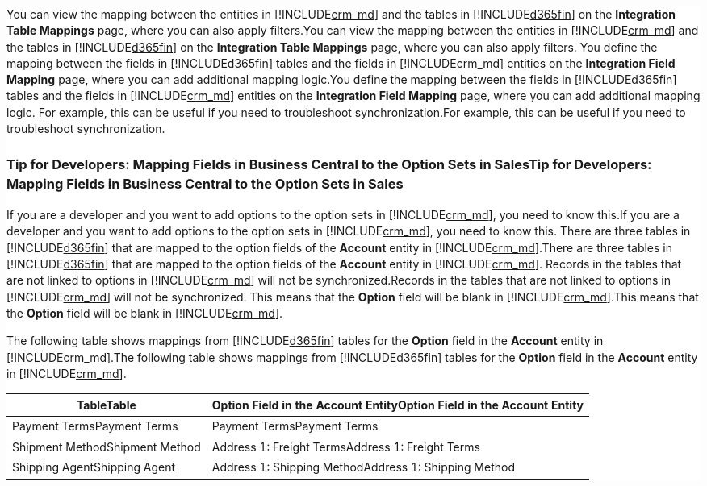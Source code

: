 <span data-ttu-id="ebd39-196">You can view the mapping between the entities in [!INCLUDE[crm_md](includes/crm_md.md)] and the tables in [!INCLUDE[d365fin](includes/d365fin_md.md)] on the **Integration Table Mappings** page, where you can also apply filters.</span><span class="sxs-lookup"><span data-stu-id="ebd39-196">You can view the mapping between the entities in [!INCLUDE[crm_md](includes/crm_md.md)] and the tables in [!INCLUDE[d365fin](includes/d365fin_md.md)] on the **Integration Table Mappings** page, where you can also apply filters.</span></span> <span data-ttu-id="ebd39-197">You define the mapping between the fields in [!INCLUDE[d365fin](includes/d365fin_md.md)] tables and the fields in [!INCLUDE[crm_md](includes/crm_md.md)] entities on the **Integration Field Mapping** page, where you can add additional mapping logic.</span><span class="sxs-lookup"><span data-stu-id="ebd39-197">You define the mapping between the fields in [!INCLUDE[d365fin](includes/d365fin_md.md)] tables and the fields in [!INCLUDE[crm_md](includes/crm_md.md)] entities on the **Integration Field Mapping** page, where you can add additional mapping logic.</span></span> <span data-ttu-id="ebd39-198">For example, this can be useful if you need to troubleshoot synchronization.</span><span class="sxs-lookup"><span data-stu-id="ebd39-198">For example, this can be useful if you need to troubleshoot synchronization.</span></span>

### <a name="tip-for-developers-mapping-fields-in-business-central-to-the-option-sets-in-sales"></a><span data-ttu-id="ebd39-199">Tip for Developers: Mapping Fields in Business Central to the Option Sets in Sales</span><span class="sxs-lookup"><span data-stu-id="ebd39-199">Tip for Developers: Mapping Fields in Business Central to the Option Sets in Sales</span></span>
<span data-ttu-id="ebd39-200">If you are a developer and you want to add options to the option sets in [!INCLUDE[crm_md](includes/crm_md.md)], you need to know this.</span><span class="sxs-lookup"><span data-stu-id="ebd39-200">If you are a developer and you want to add options to the option sets in [!INCLUDE[crm_md](includes/crm_md.md)], you need to know this.</span></span> <span data-ttu-id="ebd39-201">There are three tables in [!INCLUDE[d365fin](includes/d365fin_md.md)] that are mapped to the option fields of the **Account** entity in [!INCLUDE[crm_md](includes/crm_md.md)].</span><span class="sxs-lookup"><span data-stu-id="ebd39-201">There are three tables in [!INCLUDE[d365fin](includes/d365fin_md.md)] that are mapped to the option fields of the **Account** entity in [!INCLUDE[crm_md](includes/crm_md.md)].</span></span> <span data-ttu-id="ebd39-202">Records in the tables that are not linked to options in [!INCLUDE[crm_md](includes/crm_md.md)] will not be synchronized.</span><span class="sxs-lookup"><span data-stu-id="ebd39-202">Records in the tables that are not linked to options in [!INCLUDE[crm_md](includes/crm_md.md)] will not be synchronized.</span></span> <span data-ttu-id="ebd39-203">This means that the **Option** field will be blank in [!INCLUDE[crm_md](includes/crm_md.md)].</span><span class="sxs-lookup"><span data-stu-id="ebd39-203">This means that the **Option** field will be blank in [!INCLUDE[crm_md](includes/crm_md.md)].</span></span>

<span data-ttu-id="ebd39-204">The following table shows mappings from [!INCLUDE[d365fin](includes/d365fin_md.md)] tables for the **Option** field in the **Account** entity in [!INCLUDE[crm_md](includes/crm_md.md)].</span><span class="sxs-lookup"><span data-stu-id="ebd39-204">The following table shows mappings from [!INCLUDE[d365fin](includes/d365fin_md.md)] tables for the **Option** field in the **Account** entity in [!INCLUDE[crm_md](includes/crm_md.md)].</span></span>

|<span data-ttu-id="ebd39-205">Table</span><span class="sxs-lookup"><span data-stu-id="ebd39-205">Table</span></span>|<span data-ttu-id="ebd39-206">Option Field in the Account Entity</span><span class="sxs-lookup"><span data-stu-id="ebd39-206">Option Field in the Account Entity</span></span>|
|----------------------|-------------------------------------------|
|<span data-ttu-id="ebd39-207">Payment Terms</span><span class="sxs-lookup"><span data-stu-id="ebd39-207">Payment Terms</span></span>|<span data-ttu-id="ebd39-208">Payment Terms</span><span class="sxs-lookup"><span data-stu-id="ebd39-208">Payment Terms</span></span>|
|<span data-ttu-id="ebd39-209">Shipment Method</span><span class="sxs-lookup"><span data-stu-id="ebd39-209">Shipment Method</span></span>|<span data-ttu-id="ebd39-210">Address 1: Freight Terms</span><span class="sxs-lookup"><span data-stu-id="ebd39-210">Address 1: Freight Terms</span></span>|
|<span data-ttu-id="ebd39-211">Shipping Agent</span><span class="sxs-lookup"><span data-stu-id="ebd39-211">Shipping Agent</span></span>|<span data-ttu-id="ebd39-212">Address 1: Shipping Method</span><span class="sxs-lookup"><span data-stu-id="ebd39-212">Address 1: Shipping Method</span></span>|

